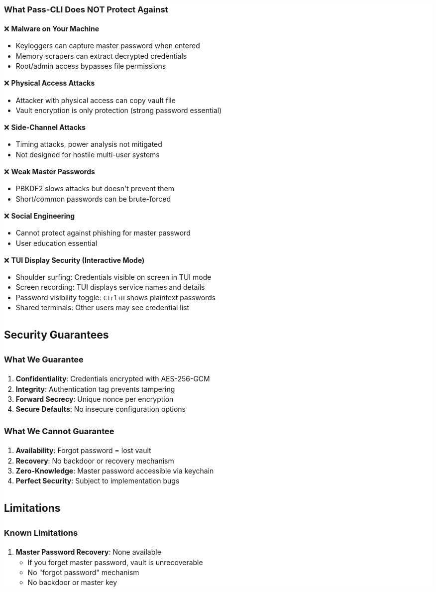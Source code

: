 ### What Pass-CLI Does NOT Protect Against

❌ **Malware on Your Machine**
- Keyloggers can capture master password when entered
- Memory scrapers can extract decrypted credentials
- Root/admin access bypasses file permissions

❌ **Physical Access Attacks**
- Attacker with physical access can copy vault file
- Vault encryption is only protection (strong password essential)

❌ **Side-Channel Attacks**
- Timing attacks, power analysis not mitigated
- Not designed for hostile multi-user systems

❌ **Weak Master Passwords**
- PBKDF2 slows attacks but doesn't prevent them
- Short/common passwords can be brute-forced

❌ **Social Engineering**
- Cannot protect against phishing for master password
- User education essential

❌ **TUI Display Security (Interactive Mode)**
- Shoulder surfing: Credentials visible on screen in TUI mode
- Screen recording: TUI displays service names and details
- Password visibility toggle: `Ctrl+H` shows plaintext passwords
- Shared terminals: Other users may see credential list

## Security Guarantees

### What We Guarantee

1. **Confidentiality**: Credentials encrypted with AES-256-GCM
2. **Integrity**: Authentication tag prevents tampering
3. **Forward Secrecy**: Unique nonce per encryption
4. **Secure Defaults**: No insecure configuration options

### What We Cannot Guarantee

1. **Availability**: Forgot password = lost vault
2. **Recovery**: No backdoor or recovery mechanism
3. **Zero-Knowledge**: Master password accessible via keychain
4. **Perfect Security**: Subject to implementation bugs

## Limitations

### Known Limitations

1. **Master Password Recovery**: None available
   - If you forget master password, vault is unrecoverable
   - No "forgot password" mechanism
   - No backdoor or master key
